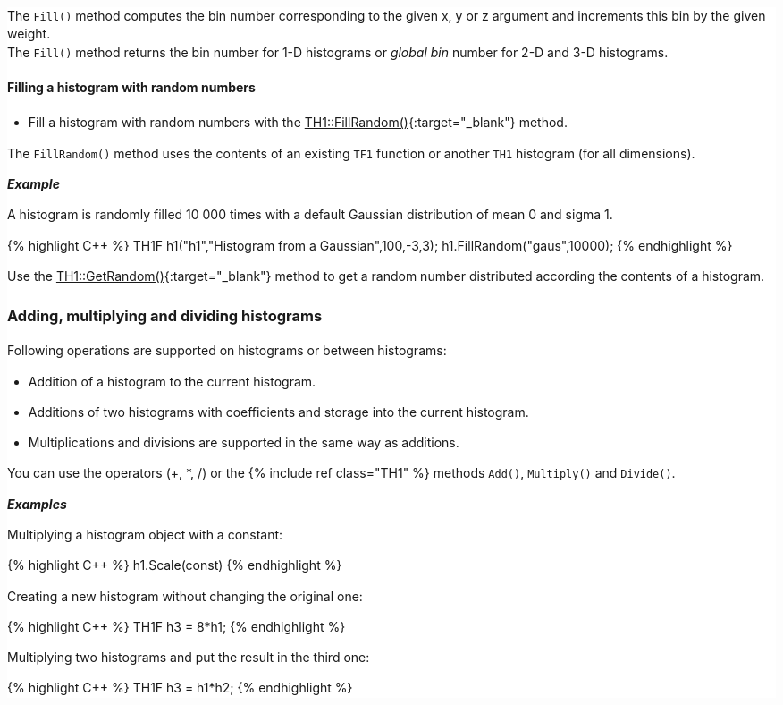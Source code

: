 The `Fill()` method computes the bin number corresponding to the given x, y or z argument and increments this bin by the given weight.<br>
The `Fill()` method returns the bin number for 1-D histograms or *global bin* number for 2-D and 3-D histograms.

#### Filling a histogram with random numbers

- Fill a histogram with random numbers with the [TH1::FillRandom()](https://root.cern/doc/master/classTH1.html#a1e9d6258ae798a0eb52aef58a72758a5){:target="_blank"} method.

The `FillRandom()` method uses the contents of an existing `TF1` function or another `TH1` histogram (for all dimensions).

_**Example**_

A histogram is randomly filled 10 000 times with a default Gaussian distribution of mean 0 and sigma 1.

{% highlight C++ %}
   TH1F h1("h1","Histogram from a Gaussian",100,-3,3);
   h1.FillRandom("gaus",10000);
{% endhighlight %}

Use the [TH1::GetRandom()](https://root.cern/doc/master/classTH1.html#a4dd1bbf1cbeea1e7da03e781d01cf232){:target="_blank"} method to get a random number distributed according the contents of a histogram.

### Adding, multiplying and dividing histograms

Following operations are supported on histograms or between histograms:

-   Addition of a histogram to the current histogram.

-   Additions of two histograms with coefficients and storage into the current histogram.

-   Multiplications and divisions are supported in the same way as additions.

You can use the operators (+, *, /) or the {% include ref class="TH1" %} methods `Add()`, `Multiply()` and `Divide()`.

_**Examples**_

Multiplying a histogram object with a constant:

{% highlight C++ %}
   h1.Scale(const)
{% endhighlight %}

Creating a new histogram without changing the original one:

{% highlight C++ %}
   TH1F h3 = 8*h1;
{% endhighlight %}

Multiplying two histograms and put the result in the third one:

{% highlight C++ %}
   TH1F h3 = h1*h2;
{% endhighlight %}
